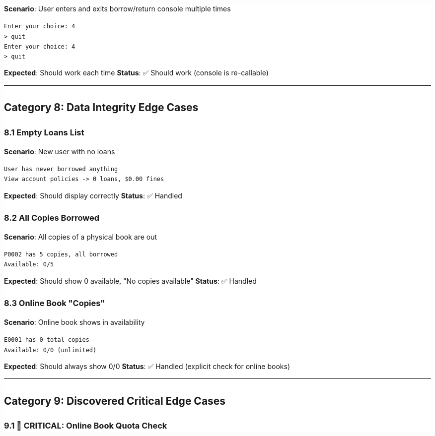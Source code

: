 **Scenario**: User enters and exits borrow/return console multiple times

```
Enter your choice: 4
> quit
Enter your choice: 4
> quit
```

**Expected**: Should work each time
**Status**: ✅ Should work (console is re-callable)

---

## Category 8: Data Integrity Edge Cases

### 8.1 Empty Loans List

**Scenario**: New user with no loans

```
User has never borrowed anything
View account policies -> 0 loans, $0.00 fines
```

**Expected**: Should display correctly
**Status**: ✅ Handled

### 8.2 All Copies Borrowed

**Scenario**: All copies of a physical book are out

```
P0002 has 5 copies, all borrowed
Available: 0/5
```

**Expected**: Should show 0 available, "No copies available"
**Status**: ✅ Handled

### 8.3 Online Book "Copies"

**Scenario**: Online book shows in availability

```
E0001 has 0 total copies
Available: 0/0 (unlimited)
```

**Expected**: Should always show 0/0
**Status**: ✅ Handled (explicit check for online books)

---

## Category 9: Discovered Critical Edge Cases

### 9.1 🚨 CRITICAL: Online Book Quota Check
